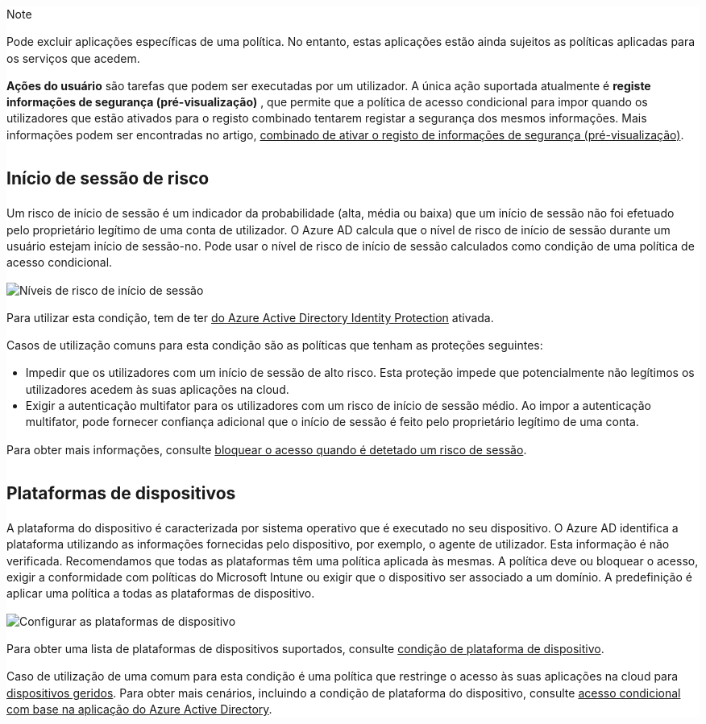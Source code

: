 > [!NOTE]
> Pode excluir aplicações específicas de uma política. No entanto, estas aplicações estão ainda sujeitos as políticas aplicadas para os serviços que acedem.

**Ações do usuário** são tarefas que podem ser executadas por um utilizador. A única ação suportada atualmente é **registe informações de segurança (pré-visualização)** , que permite que a política de acesso condicional para impor quando os utilizadores que estão ativados para o registo combinado tentarem registar a segurança dos mesmos informações. Mais informações podem ser encontradas no artigo, [combinado de ativar o registo de informações de segurança (pré-visualização)](../authentication/howto-registration-mfa-sspr-combined.md).

## <a name="sign-in-risk"></a>Início de sessão de risco

Um risco de início de sessão é um indicador da probabilidade (alta, média ou baixa) que um início de sessão não foi efetuado pelo proprietário legítimo de uma conta de utilizador. O Azure AD calcula que o nível de risco de início de sessão durante um usuário estejam início de sessão-no. Pode usar o nível de risco de início de sessão calculados como condição de uma política de acesso condicional.

![Níveis de risco de início de sessão](./media/conditions/22.png)

Para utilizar esta condição, tem de ter [do Azure Active Directory Identity Protection](https://docs.microsoft.com/azure/active-directory/active-directory-identityprotection-enable) ativada.
 
Casos de utilização comuns para esta condição são as políticas que tenham as proteções seguintes: 

- Impedir que os utilizadores com um início de sessão de alto risco. Esta proteção impede que potencialmente não legítimos os utilizadores acedem às suas aplicações na cloud. 
- Exigir a autenticação multifator para os utilizadores com um risco de início de sessão médio. Ao impor a autenticação multifator, pode fornecer confiança adicional que o início de sessão é feito pelo proprietário legítimo de uma conta.

Para obter mais informações, consulte [bloquear o acesso quando é detetado um risco de sessão](app-sign-in-risk.md).  

## <a name="device-platforms"></a>Plataformas de dispositivos

A plataforma do dispositivo é caracterizada por sistema operativo que é executado no seu dispositivo. O Azure AD identifica a plataforma utilizando as informações fornecidas pelo dispositivo, por exemplo, o agente de utilizador. Esta informação é não verificada. Recomendamos que todas as plataformas têm uma política aplicada às mesmas. A política deve ou bloquear o acesso, exigir a conformidade com políticas do Microsoft Intune ou exigir que o dispositivo ser associado a um domínio. A predefinição é aplicar uma política a todas as plataformas de dispositivo. 


![Configurar as plataformas de dispositivo](./media/conditions/24.png)

Para obter uma lista de plataformas de dispositivos suportados, consulte [condição de plataforma de dispositivo](technical-reference.md#device-platform-condition).


Caso de utilização de uma comum para esta condição é uma política que restringe o acesso às suas aplicações na cloud para [dispositivos geridos](require-managed-devices.md). Para obter mais cenários, incluindo a condição de plataforma do dispositivo, consulte [acesso condicional com base na aplicação do Azure Active Directory](app-based-conditional-access.md).
